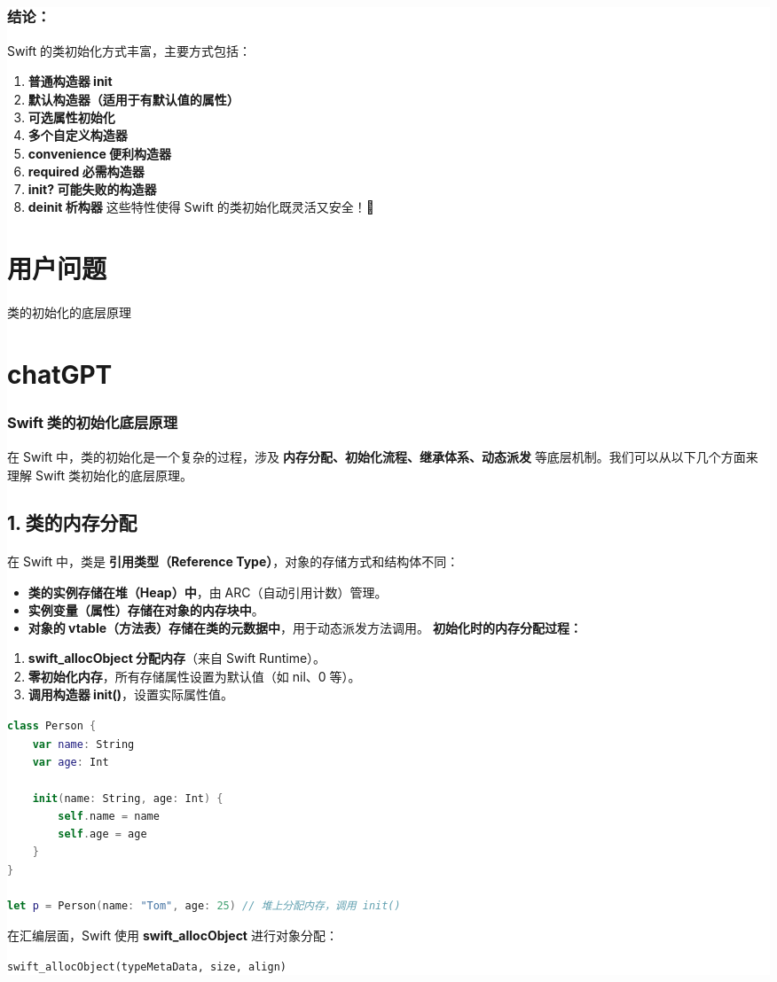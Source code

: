 ### 结论：

Swift 的类初始化方式丰富，主要方式包括：

1. **普通构造器 init**
2. **默认构造器（适用于有默认值的属性）**
3. **可选属性初始化**
4. **多个自定义构造器**
5. **convenience 便利构造器**
6. **required 必需构造器**
7. **init? 可能失败的构造器**
8. **deinit 析构器**
这些特性使得 Swift 的类初始化既灵活又安全！🎯
 # 用户问题 
 类的初始化的底层原理 
 # chatGPT 
 ### **Swift 类的初始化底层原理**

在 Swift 中，类的初始化是一个复杂的过程，涉及 **内存分配、初始化流程、继承体系、动态派发** 等底层机制。我们可以从以下几个方面来理解 Swift 类初始化的底层原理。

## **1. 类的内存分配**

在 Swift 中，类是 **引用类型（Reference Type）**，对象的存储方式和结构体不同：

- **类的实例存储在堆（Heap）中**，由 ARC（自动引用计数）管理。
- **实例变量（属性）存储在对象的内存块中**。
- **对象的 vtable（方法表）存储在类的元数据中**，用于动态派发方法调用。
**初始化时的内存分配过程：**

1. **swift_allocObject 分配内存**（来自 Swift Runtime）。
2. **零初始化内存**，所有存储属性设置为默认值（如 nil、0 等）。
3. **调用构造器 init()**，设置实际属性值。
```swift
class Person {
    var name: String
    var age: Int
    
    init(name: String, age: Int) {
        self.name = name
        self.age = age
    }
}

let p = Person(name: "Tom", age: 25) // 堆上分配内存，调用 init()
```

在汇编层面，Swift 使用 **swift_allocObject** 进行对象分配：

```assembly
swift_allocObject(typeMetaData, size, align)
```
